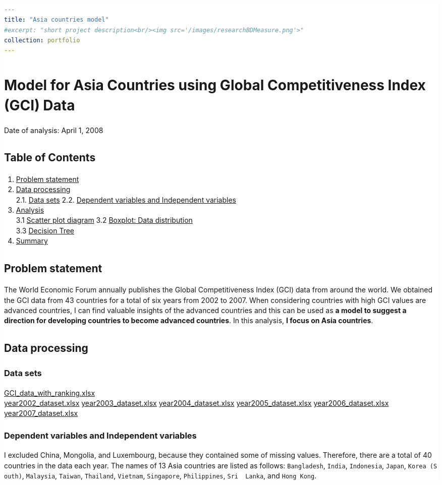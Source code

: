 ```yaml
---
title: "Asia countries model"
#excerpt: "short project description<br/><img src='/images/researchBDMeasure.png'>"
collection: portfolio
---
```


# Model for Asia Countries using Global Competitiveness Index (GCI) Data

Date of analysis: April 1, 2008

## Table of Contents
1. [Problem statement](#ps)
2. [Data processing](#datacp)  
  2.1. [Data sets](#finaldata)
  2.2. [Dependent variables and Independent variables](#DVIV)  
3. [Analysis](#analysis)  
  3.1 [Scatter plot diagram](#scatterplot)
  3.2 [Boxplot: Data distribution](#boxplot)  
  3.3 [Decision Tree](#decisiontree)
4. [Summary](#summary)  


## Problem statement <a name="ps"></a>

The World Economic Forum annually publishes the Global Competitiveness Index (GCI) data from around the world. We obtained the GCI data from 43 countries for a total of six years from 2002 to 2007. When considering countries with high GCI values are advanced countries, I can find valuable insights of the advanced countries and this can be used as **a model to suggest a direction for developing countries to become advanced countries**. In this analysis, **I focus on Asia countries**.


## Data processing <a name="datacp"></a>

### Data sets <a name="finaldata"></a>
[GCI_data_with_ranking.xlsx](https://ahrimhan.github.io/files/GCI_data_with_ranking.xlsx)  
[year2002_dataset.xlsx](https://ahrimhan.github.io/files/year2002_dataset.xlsx)
[year2003_dataset.xlsx](https://ahrimhan.github.io/files/year2003_dataset.xlsx)
[year2004_dataset.xlsx](https://ahrimhan.github.io/files/year2004_dataset.xlsx)
[year2005_dataset.xlsx](https://ahrimhan.github.io/files/year2005_dataset.xlsx)
[year2006_dataset.xlsx](https://ahrimhan.github.io/files/year2006_dataset.xlsx)
[year2007_dataset.xlsx](https://ahrimhan.github.io/files/year2007_dataset.xlsx)


### Dependent variables and Independent variables <a name="DVIV"></a>

I excluded China, Mongolia, and Luxembourg, because they contained some of missing values. Therefore, there are a total of 40 countries in the data each year. The names of 13 Asia countries are listed as follows: ``Bangladesh``, ``India``, ``Indonesia``, ``Japan``, ``Korea (South)``, ``Malaysia``, ``Taiwan``, ``Thailand``, ``Vietnam``, ``Singapore``, ``Philippines``, ``Sri  Lanka``, and ``Hong Kong``.

